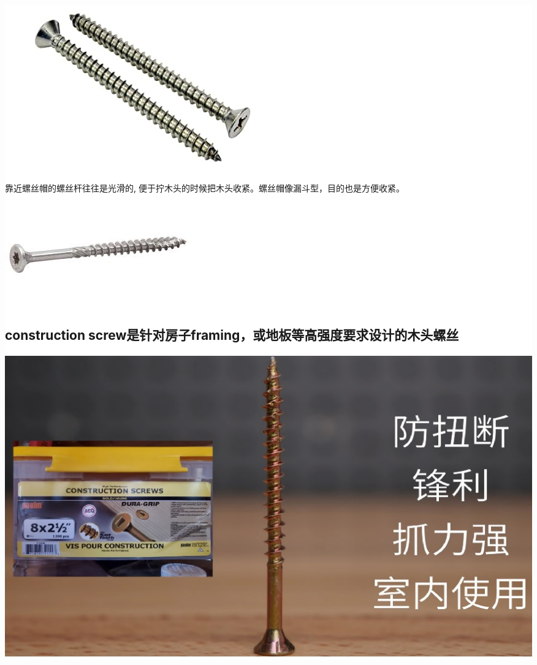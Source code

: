![](/images/posts/20210618-19.jpg)

靠近螺丝帽的螺丝杆往往是光滑的, 便于拧木头的时候把木头收紧。螺丝帽像漏斗型，目的也是方便收紧。

![](/images/posts/20210618-20.jpg)

## construction screw是针对房子framing，或地板等高强度要求设计的木头螺丝

![](/images/posts/20210618-21.jpg)
